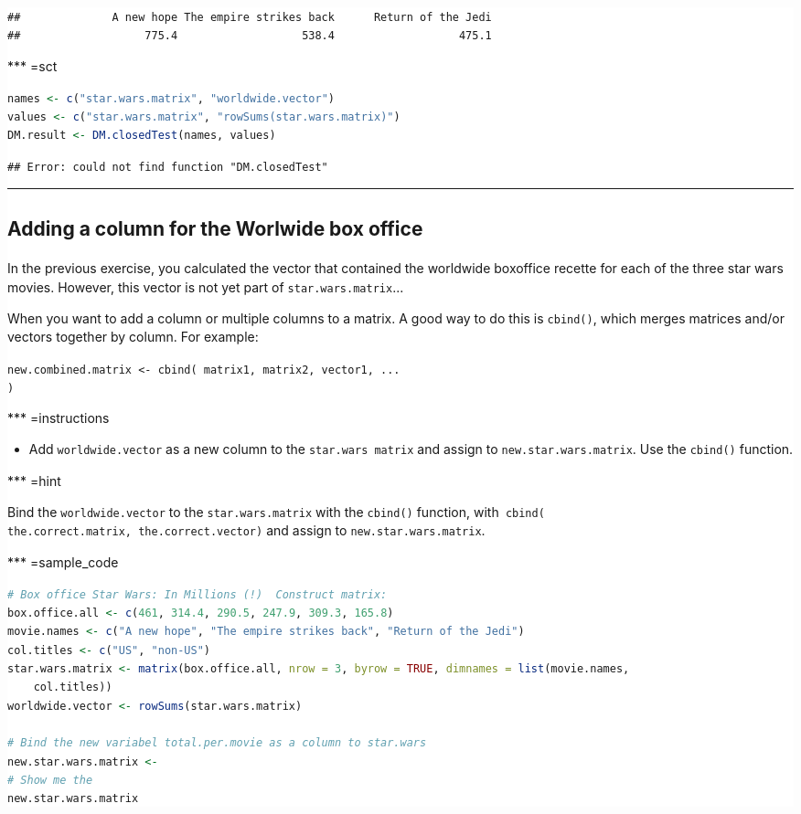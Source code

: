 ```
##              A new hope The empire strikes back      Return of the Jedi 
##                   775.4                   538.4                   475.1
```


*** =sct


```r
names <- c("star.wars.matrix", "worldwide.vector")
values <- c("star.wars.matrix", "rowSums(star.wars.matrix)")
DM.result <- DM.closedTest(names, values)
```

```
## Error: could not find function "DM.closedTest"
```


--- 

## Adding a column for the Worlwide box office

In the previous exercise, you calculated the vector that contained the worldwide boxoffice recette for each of the three star wars movies. However, this vector is not yet part of <code>star.wars.matrix</code>...

When you want to add a column or multiple columns to a matrix. A good way to do this is <code class="function">cbind()</code>, which merges matrices and/or vectors together by column. For example:

<code>new.combined.matrix <- cbind( matrix1, matrix2, vector1, ... )</code>

*** =instructions

  - Add <code>worldwide.vector</code> as a new column to the <code>star.wars matrix</code> and assign to <code>new.star.wars.matrix</code>. Use the <code class="function">cbind()</code> function.
  
*** =hint

Bind the <code>worldwide.vector</code> to the <code>star.wars.matrix</code> with the <code class="function">cbind()</code> function, with<code> cbind( the.correct.matrix, the.correct.vector)</code> and assign to <code>new.star.wars.matrix</code>.

*** =sample_code


```r
# Box office Star Wars: In Millions (!)  Construct matrix:
box.office.all <- c(461, 314.4, 290.5, 247.9, 309.3, 165.8)
movie.names <- c("A new hope", "The empire strikes back", "Return of the Jedi")
col.titles <- c("US", "non-US")
star.wars.matrix <- matrix(box.office.all, nrow = 3, byrow = TRUE, dimnames = list(movie.names, 
    col.titles))
worldwide.vector <- rowSums(star.wars.matrix)

# Bind the new variabel total.per.movie as a column to star.wars
new.star.wars.matrix <- 
# Show me the
new.star.wars.matrix
```
